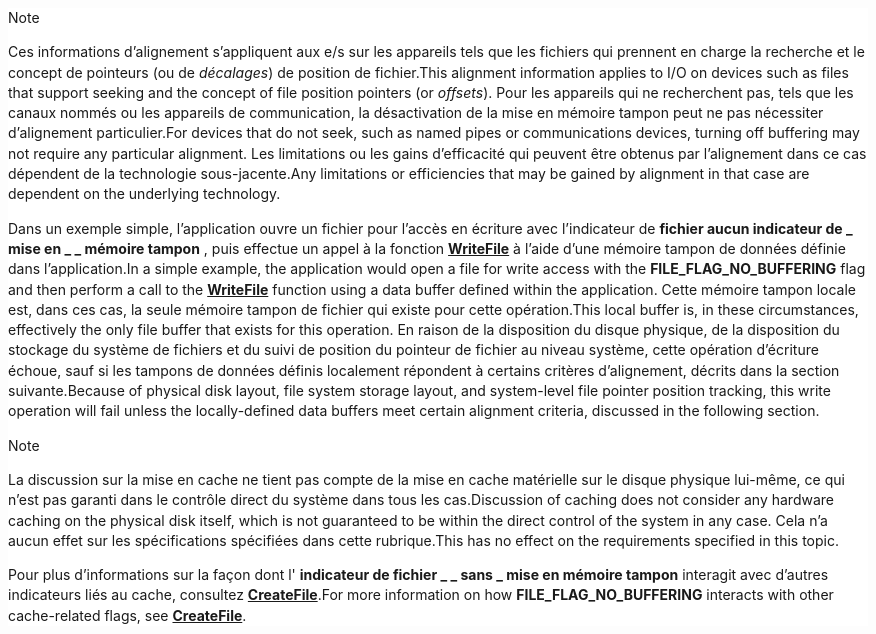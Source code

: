 > [!Note]  
> <span data-ttu-id="3ae61-109">Ces informations d’alignement s’appliquent aux e/s sur les appareils tels que les fichiers qui prennent en charge la recherche et le concept de pointeurs (ou de *décalages*) de position de fichier.</span><span class="sxs-lookup"><span data-stu-id="3ae61-109">This alignment information applies to I/O on devices such as files that support seeking and the concept of file position pointers (or *offsets*).</span></span> <span data-ttu-id="3ae61-110">Pour les appareils qui ne recherchent pas, tels que les canaux nommés ou les appareils de communication, la désactivation de la mise en mémoire tampon peut ne pas nécessiter d’alignement particulier.</span><span class="sxs-lookup"><span data-stu-id="3ae61-110">For devices that do not seek, such as named pipes or communications devices, turning off buffering may not require any particular alignment.</span></span> <span data-ttu-id="3ae61-111">Les limitations ou les gains d’efficacité qui peuvent être obtenus par l’alignement dans ce cas dépendent de la technologie sous-jacente.</span><span class="sxs-lookup"><span data-stu-id="3ae61-111">Any limitations or efficiencies that may be gained by alignment in that case are dependent on the underlying technology.</span></span>

 

<span data-ttu-id="3ae61-112">Dans un exemple simple, l’application ouvre un fichier pour l’accès en écriture avec l’indicateur de **fichier aucun indicateur de \_ mise en \_ \_ mémoire tampon** , puis effectue un appel à la fonction [**WriteFile**](/windows/desktop/api/FileAPI/nf-fileapi-writefile) à l’aide d’une mémoire tampon de données définie dans l’application.</span><span class="sxs-lookup"><span data-stu-id="3ae61-112">In a simple example, the application would open a file for write access with the **FILE\_FLAG\_NO\_BUFFERING** flag and then perform a call to the [**WriteFile**](/windows/desktop/api/FileAPI/nf-fileapi-writefile) function using a data buffer defined within the application.</span></span> <span data-ttu-id="3ae61-113">Cette mémoire tampon locale est, dans ces cas, la seule mémoire tampon de fichier qui existe pour cette opération.</span><span class="sxs-lookup"><span data-stu-id="3ae61-113">This local buffer is, in these circumstances, effectively the only file buffer that exists for this operation.</span></span> <span data-ttu-id="3ae61-114">En raison de la disposition du disque physique, de la disposition du stockage du système de fichiers et du suivi de position du pointeur de fichier au niveau système, cette opération d’écriture échoue, sauf si les tampons de données définis localement répondent à certains critères d’alignement, décrits dans la section suivante.</span><span class="sxs-lookup"><span data-stu-id="3ae61-114">Because of physical disk layout, file system storage layout, and system-level file pointer position tracking, this write operation will fail unless the locally-defined data buffers meet certain alignment criteria, discussed in the following section.</span></span>

> [!Note]  
> <span data-ttu-id="3ae61-115">La discussion sur la mise en cache ne tient pas compte de la mise en cache matérielle sur le disque physique lui-même, ce qui n’est pas garanti dans le contrôle direct du système dans tous les cas.</span><span class="sxs-lookup"><span data-stu-id="3ae61-115">Discussion of caching does not consider any hardware caching on the physical disk itself, which is not guaranteed to be within the direct control of the system in any case.</span></span> <span data-ttu-id="3ae61-116">Cela n’a aucun effet sur les spécifications spécifiées dans cette rubrique.</span><span class="sxs-lookup"><span data-stu-id="3ae61-116">This has no effect on the requirements specified in this topic.</span></span>

 

<span data-ttu-id="3ae61-117">Pour plus d’informations sur la façon dont l' **indicateur de fichier \_ \_ sans \_ mise en mémoire tampon** interagit avec d’autres indicateurs liés au cache, consultez [**CreateFile**](/windows/desktop/api/FileAPI/nf-fileapi-createfilea).</span><span class="sxs-lookup"><span data-stu-id="3ae61-117">For more information on how **FILE\_FLAG\_NO\_BUFFERING** interacts with other cache-related flags, see [**CreateFile**](/windows/desktop/api/FileAPI/nf-fileapi-createfilea).</span></span>
